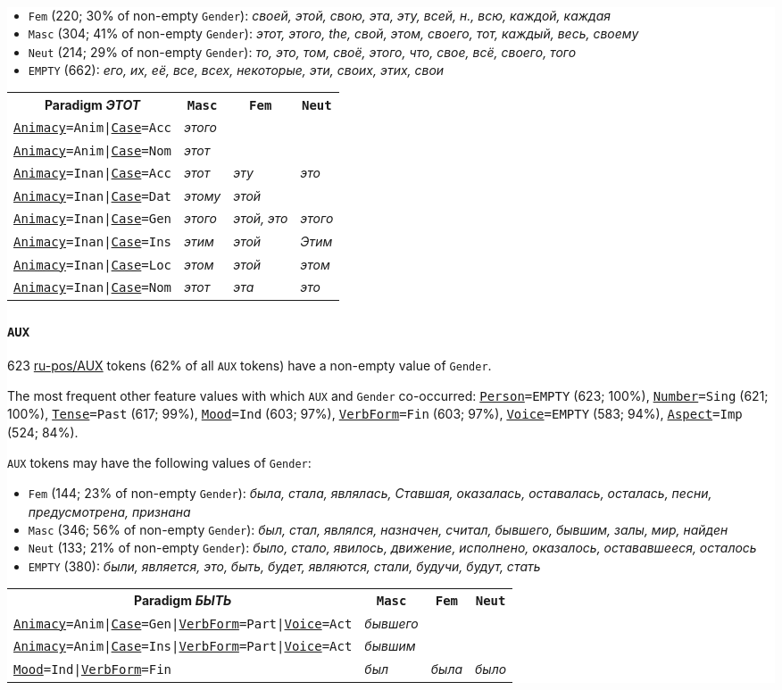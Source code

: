 * `Fem` (220; 30% of non-empty `Gender`): <em>своей, этой, свою, эта, эту, всей, н., всю, каждой, каждая</em>
* `Masc` (304; 41% of non-empty `Gender`): <em>этот, этого, the, свой, этом, своего, тот, каждый, весь, своему</em>
* `Neut` (214; 29% of non-empty `Gender`): <em>то, это, том, своё, этого, что, свое, всё, своего, того</em>
* `EMPTY` (662): <em>его, их, её, все, всех, некоторые, эти, своих, этих, свои</em>

<table>
  <tr><th>Paradigm <i>ЭТОТ</i></th><th><tt>Masc</tt></th><th><tt>Fem</tt></th><th><tt>Neut</tt></th></tr>
  <tr><td><tt><a href="Animacy.html">Animacy</a>=Anim|<a href="Case.html">Case</a>=Acc</tt></td><td><em>этого</em></td><td></td><td></td></tr>
  <tr><td><tt><a href="Animacy.html">Animacy</a>=Anim|<a href="Case.html">Case</a>=Nom</tt></td><td><em>этот</em></td><td></td><td></td></tr>
  <tr><td><tt><a href="Animacy.html">Animacy</a>=Inan|<a href="Case.html">Case</a>=Acc</tt></td><td><em>этот</em></td><td><em>эту</em></td><td><em>это</em></td></tr>
  <tr><td><tt><a href="Animacy.html">Animacy</a>=Inan|<a href="Case.html">Case</a>=Dat</tt></td><td><em>этому</em></td><td><em>этой</em></td><td></td></tr>
  <tr><td><tt><a href="Animacy.html">Animacy</a>=Inan|<a href="Case.html">Case</a>=Gen</tt></td><td><em>этого</em></td><td><em>этой, это</em></td><td><em>этого</em></td></tr>
  <tr><td><tt><a href="Animacy.html">Animacy</a>=Inan|<a href="Case.html">Case</a>=Ins</tt></td><td><em>этим</em></td><td><em>этой</em></td><td><em>Этим</em></td></tr>
  <tr><td><tt><a href="Animacy.html">Animacy</a>=Inan|<a href="Case.html">Case</a>=Loc</tt></td><td><em>этом</em></td><td><em>этой</em></td><td><em>этом</em></td></tr>
  <tr><td><tt><a href="Animacy.html">Animacy</a>=Inan|<a href="Case.html">Case</a>=Nom</tt></td><td><em>этот</em></td><td><em>эта</em></td><td><em>это</em></td></tr>
</table>

### `AUX`

623 [ru-pos/AUX]() tokens (62% of all `AUX` tokens) have a non-empty value of `Gender`.

The most frequent other feature values with which `AUX` and `Gender` co-occurred: <tt><a href="Person.html">Person</a>=EMPTY</tt> (623; 100%), <tt><a href="Number.html">Number</a>=Sing</tt> (621; 100%), <tt><a href="Tense.html">Tense</a>=Past</tt> (617; 99%), <tt><a href="Mood.html">Mood</a>=Ind</tt> (603; 97%), <tt><a href="VerbForm.html">VerbForm</a>=Fin</tt> (603; 97%), <tt><a href="Voice.html">Voice</a>=EMPTY</tt> (583; 94%), <tt><a href="Aspect.html">Aspect</a>=Imp</tt> (524; 84%).

`AUX` tokens may have the following values of `Gender`:

* `Fem` (144; 23% of non-empty `Gender`): <em>была, стала, являлась, Ставшая, оказалась, оставалась, осталась, песни, предусмотрена, признана</em>
* `Masc` (346; 56% of non-empty `Gender`): <em>был, стал, являлся, назначен, считал, бывшего, бывшим, залы, мир, найден</em>
* `Neut` (133; 21% of non-empty `Gender`): <em>было, стало, явилось, движение, исполнено, оказалось, остававшееся, осталось</em>
* `EMPTY` (380): <em>были, является, это, быть, будет, являются, стали, будучи, будут, стать</em>

<table>
  <tr><th>Paradigm <i>БЫТЬ</i></th><th><tt>Masc</tt></th><th><tt>Fem</tt></th><th><tt>Neut</tt></th></tr>
  <tr><td><tt><a href="Animacy.html">Animacy</a>=Anim|<a href="Case.html">Case</a>=Gen|<a href="VerbForm.html">VerbForm</a>=Part|<a href="Voice.html">Voice</a>=Act</tt></td><td><em>бывшего</em></td><td></td><td></td></tr>
  <tr><td><tt><a href="Animacy.html">Animacy</a>=Anim|<a href="Case.html">Case</a>=Ins|<a href="VerbForm.html">VerbForm</a>=Part|<a href="Voice.html">Voice</a>=Act</tt></td><td><em>бывшим</em></td><td></td><td></td></tr>
  <tr><td><tt><a href="Mood.html">Mood</a>=Ind|<a href="VerbForm.html">VerbForm</a>=Fin</tt></td><td><em>был</em></td><td><em>была</em></td><td><em>было</em></td></tr>
</table>
